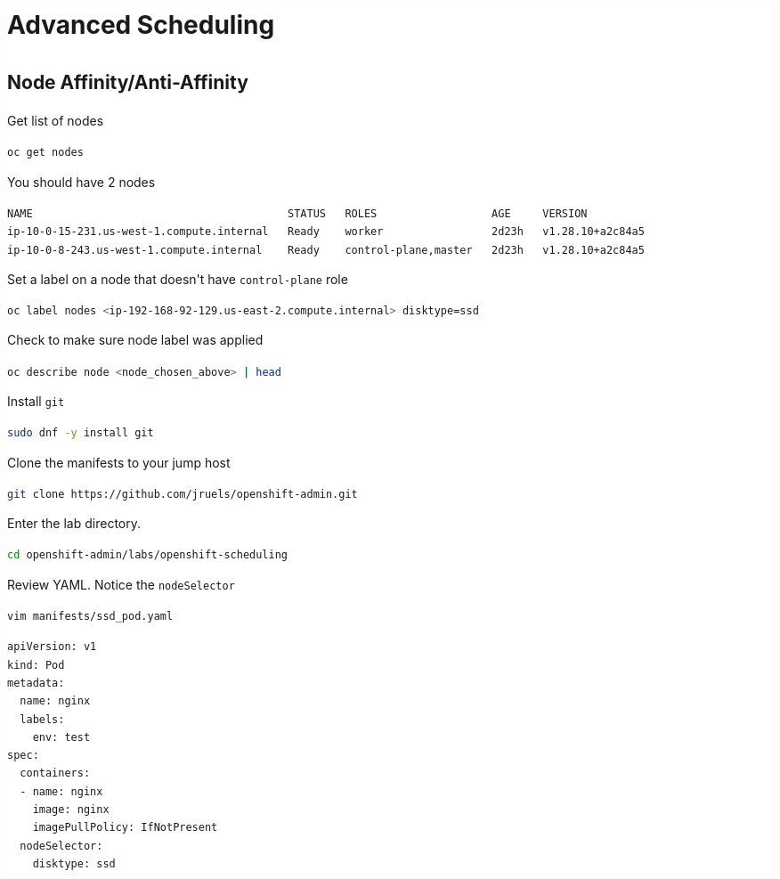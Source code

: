# Advanced Scheduling
## Node Affinity/Anti-Affinity 

Get list of nodes
```bash
oc get nodes 
```
You should have 2 nodes
```bash
NAME                                        STATUS   ROLES                  AGE     VERSION
ip-10-0-15-231.us-west-1.compute.internal   Ready    worker                 2d23h   v1.28.10+a2c84a5
ip-10-0-8-243.us-west-1.compute.internal    Ready    control-plane,master   2d23h   v1.28.10+a2c84a5
```


Set a label on a node that doesn't have `control-plane` role
```bash
oc label nodes <ip-192-168-92-129.us-east-2.compute.internal> disktype=ssd
```

Check to make sure node label was applied 
```bash
oc describe node <node_chosen_above> | head
```



Install `git`

```bash
sudo dnf -y install git
```



Clone the manifests to your jump host

```bash
git clone https://github.com/jruels/openshift-admin.git
```



Enter the lab directory. 

```bash
cd openshift-admin/labs/openshift-scheduling
```



Review YAML. Notice the `nodeSelector`

```bash
vim manifests/ssd_pod.yaml
```



```
apiVersion: v1
kind: Pod
metadata:
  name: nginx
  labels:
    env: test
spec:
  containers:
  - name: nginx
    image: nginx
    imagePullPolicy: IfNotPresent
  nodeSelector:
    disktype: ssd
```